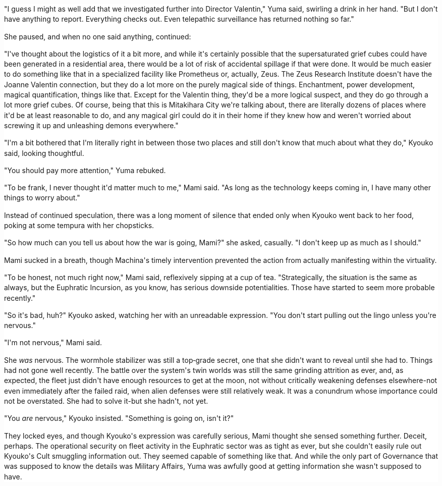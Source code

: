 "I guess I might as well add that we investigated further into Director Valentin," Yuma said, swirling a drink in her hand. "But I don't have anything to report. Everything checks out. Even telepathic surveillance has returned nothing so far."

She paused, and when no one said anything, continued:

"I've thought about the logistics of it a bit more, and while it's certainly possible that the supersaturated grief cubes could have been generated in a residential area, there would be a lot of risk of accidental spillage if that were done. It would be much easier to do something like that in a specialized facility like Prometheus or, actually, Zeus. The Zeus Research Institute doesn't have the Joanne Valentin connection, but they do a lot more on the purely magical side of things. Enchantment, power development, magical quantification, things like that. Except for the Valentin thing, they'd be a more logical suspect, and they do go through a lot more grief cubes. Of course, being that this is Mitakihara City we're talking about, there are literally dozens of places where it'd be at least reasonable to do, and any magical girl could do it in their home if they knew how and weren't worried about screwing it up and unleashing demons everywhere."

"I'm a bit bothered that I'm literally right in between those two places and still don't know that much about what they do," Kyouko said, looking thoughtful.

"You should pay more attention," Yuma rebuked.

"To be frank, I never thought it'd matter much to me," Mami said. "As long as the technology keeps coming in, I have many other things to worry about."

Instead of continued speculation, there was a long moment of silence that ended only when Kyouko went back to her food, poking at some tempura with her chopsticks.

"So how much can you tell us about how the war is going, Mami?" she asked, casually. "I don't keep up as much as I should."

Mami sucked in a breath, though Machina's timely intervention prevented the action from actually manifesting within the virtuality.

"To be honest, not much right now," Mami said, reflexively sipping at a cup of tea. "Strategically, the situation is the same as always, but the Euphratic Incursion, as you know, has serious downside potentialities. Those have started to seem more probable recently."

"So it's bad, huh?" Kyouko asked, watching her with an unreadable expression. "You don't start pulling out the lingo unless you're nervous."

"I'm not nervous," Mami said.

She *was* nervous. The wormhole stabilizer was still a top‐grade secret, one that she didn't want to reveal until she had to. Things had not gone well recently. The battle over the system's twin worlds was still the same grinding attrition as ever, and, as expected, the fleet just didn't have enough resources to get at the moon, not without critically weakening defenses elsewhere-not even immediately after the failed raid, when alien defenses were still relatively weak. It was a conundrum whose importance could not be overstated. She had to solve it-but she hadn't, not yet.

"You *are* nervous," Kyouko insisted. "Something is going on, isn't it?"

They locked eyes, and though Kyouko's expression was carefully serious, Mami thought she sensed something further. Deceit, perhaps. The operational security on fleet activity in the Euphratic sector was as tight as ever, but she couldn't easily rule out Kyouko's Cult smuggling information out. They seemed capable of something like that. And while the only part of Governance that was supposed to know the details was Military Affairs, Yuma was awfully good at getting information she wasn't supposed to have.
